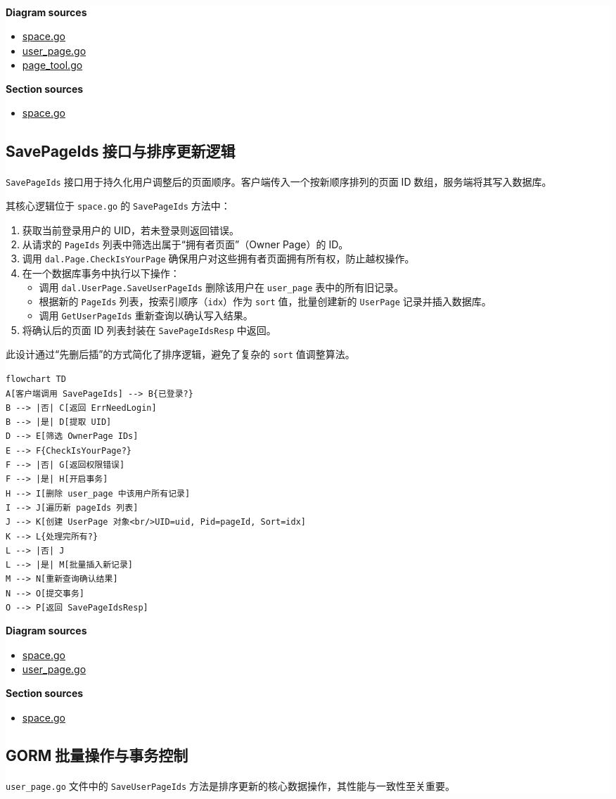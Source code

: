 
**Diagram sources**
- [space.go](file://app/api/space.go#L116-L166)
- [user_page.go](file://app/dal/user_page.go#L10-L18)
- [page_tool.go](file://app/api/page_tool.go#L49-L110)

**Section sources**
- [space.go](file://app/api/space.go#L116-L166)

## SavePageIds 接口与排序更新逻辑
`SavePageIds` 接口用于持久化用户调整后的页面顺序。客户端传入一个按新顺序排列的页面 ID 数组，服务端将其写入数据库。

其核心逻辑位于 `space.go` 的 `SavePageIds` 方法中：
1. 获取当前登录用户的 UID，若未登录则返回错误。
2. 从请求的 `PageIds` 列表中筛选出属于“拥有者页面”（Owner Page）的 ID。
3. 调用 `dal.Page.CheckIsYourPage` 确保用户对这些拥有者页面拥有所有权，防止越权操作。
4. 在一个数据库事务中执行以下操作：
   - 调用 `dal.UserPage.SaveUserPageIds` 删除该用户在 `user_page` 表中的所有旧记录。
   - 根据新的 `PageIds` 列表，按索引顺序（`idx`）作为 `sort` 值，批量创建新的 `UserPage` 记录并插入数据库。
   - 调用 `GetUserPageIds` 重新查询以确认写入结果。
5. 将确认后的页面 ID 列表封装在 `SavePageIdsResp` 中返回。

此设计通过“先删后插”的方式简化了排序逻辑，避免了复杂的 `sort` 值调整算法。

```mermaid
flowchart TD
A[客户端调用 SavePageIds] --> B{已登录?}
B --> |否| C[返回 ErrNeedLogin]
B --> |是| D[提取 UID]
D --> E[筛选 OwnerPage IDs]
E --> F{CheckIsYourPage?}
F --> |否| G[返回权限错误]
F --> |是| H[开启事务]
H --> I[删除 user_page 中该用户所有记录]
I --> J[遍历新 pageIds 列表]
J --> K[创建 UserPage 对象<br/>UID=uid, Pid=pageId, Sort=idx]
K --> L{处理完所有?}
L --> |否| J
L --> |是| M[批量插入新记录]
M --> N[重新查询确认结果]
N --> O[提交事务]
O --> P[返回 SavePageIdsResp]
```

**Diagram sources**
- [space.go](file://app/api/space.go#L59-L114)
- [user_page.go](file://app/dal/user_page.go#L19-L38)

**Section sources**
- [space.go](file://app/api/space.go#L59-L114)

## GORM 批量操作与事务控制
`user_page.go` 文件中的 `SaveUserPageIds` 方法是排序更新的核心数据操作，其性能与一致性至关重要。
